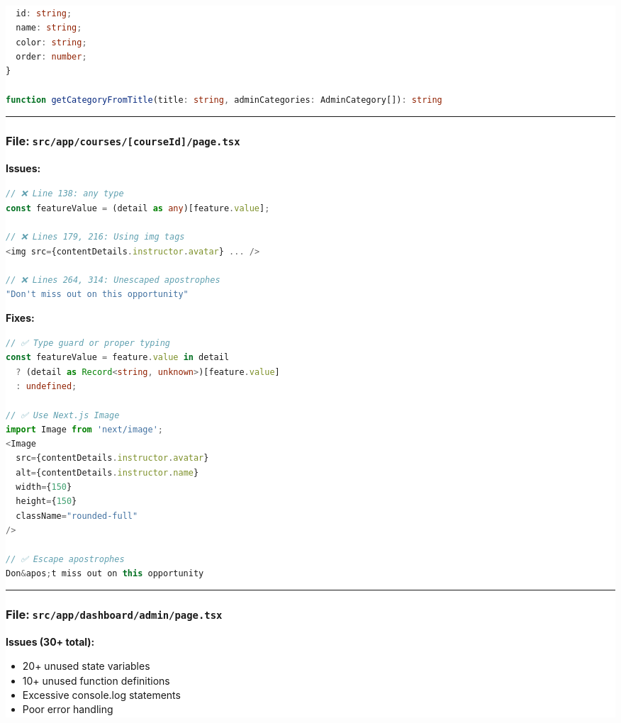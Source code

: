 ```typescript
  id: string;
  name: string;
  color: string;
  order: number;
}

function getCategoryFromTitle(title: string, adminCategories: AdminCategory[]): string
```

---

### File: `src/app/courses/[courseId]/page.tsx`

**Issues:**
```typescript
// ❌ Line 138: any type
const featureValue = (detail as any)[feature.value];

// ❌ Lines 179, 216: Using img tags
<img src={contentDetails.instructor.avatar} ... />

// ❌ Lines 264, 314: Unescaped apostrophes
"Don't miss out on this opportunity"
```

**Fixes:**
```typescript
// ✅ Type guard or proper typing
const featureValue = feature.value in detail 
  ? (detail as Record<string, unknown>)[feature.value] 
  : undefined;

// ✅ Use Next.js Image
import Image from 'next/image';
<Image 
  src={contentDetails.instructor.avatar} 
  alt={contentDetails.instructor.name}
  width={150}
  height={150}
  className="rounded-full"
/>

// ✅ Escape apostrophes
Don&apos;t miss out on this opportunity
```

---

### File: `src/app/dashboard/admin/page.tsx`

**Issues (30+ total):**
- 20+ unused state variables
- 10+ unused function definitions
- Excessive console.log statements
- Poor error handling
